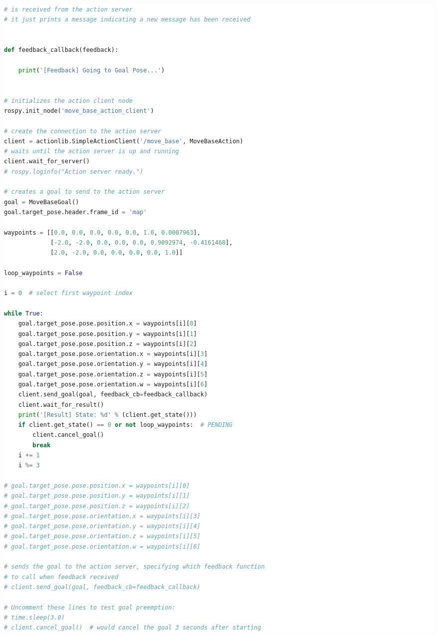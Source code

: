 ```python
# is received from the action server
# it just prints a message indicating a new message has been received


def feedback_callback(feedback):

    print('[Feedback] Going to Goal Pose...')


# initializes the action client node
rospy.init_node('move_base_action_client')

# create the connection to the action server
client = actionlib.SimpleActionClient('/move_base', MoveBaseAction)
# waits until the action server is up and running
client.wait_for_server()
# rospy.loginfo("Action server ready.")

# creates a goal to send to the action server
goal = MoveBaseGoal()
goal.target_pose.header.frame_id = 'map'

waypoints = [[0.0, 0.0, 0.0, 0.0, 0.0, 1.0, 0.0007963],
             [-2.0, -2.0, 0.0, 0.0, 0.0, 0.9092974, -0.4161468],
             [2.0, -2.0, 0.0, 0.0, 0.0, 0.0, 1.0]]

loop_waypoints = False

i = 0  # select first waypoint index

while True:
    goal.target_pose.pose.position.x = waypoints[i][0]
    goal.target_pose.pose.position.y = waypoints[i][1]
    goal.target_pose.pose.position.z = waypoints[i][2]
    goal.target_pose.pose.orientation.x = waypoints[i][3]
    goal.target_pose.pose.orientation.y = waypoints[i][4]
    goal.target_pose.pose.orientation.z = waypoints[i][5]
    goal.target_pose.pose.orientation.w = waypoints[i][6]
    client.send_goal(goal, feedback_cb=feedback_callback)
    client.wait_for_result()
    print('[Result] State: %d' % (client.get_state()))
    if client.get_state() == 0 or not loop_waypoints:  # PENDING
        client.cancel_goal()
        break
    i += 1
    i %= 3

# goal.target_pose.pose.position.x = waypoints[i][0]
# goal.target_pose.pose.position.y = waypoints[i][1]
# goal.target_pose.pose.position.z = waypoints[i][2]
# goal.target_pose.pose.orientation.x = waypoints[i][3]
# goal.target_pose.pose.orientation.y = waypoints[i][4]
# goal.target_pose.pose.orientation.z = waypoints[i][5]
# goal.target_pose.pose.orientation.w = waypoints[i][6]

# sends the goal to the action server, specifying which feedback function
# to call when feedback received
# client.send_goal(goal, feedback_cb=feedback_callback)

# Uncomment these lines to test goal preemption:
# time.sleep(3.0)
# client.cancel_goal()  # would cancel the goal 3 seconds after starting

```